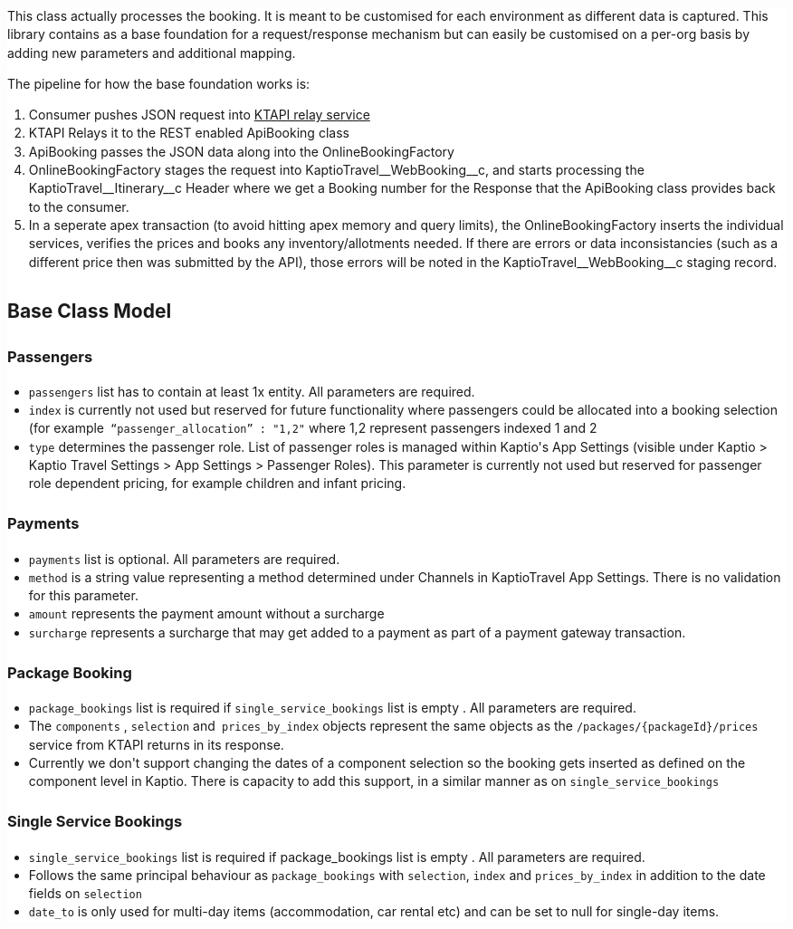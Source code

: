 This class actually processes the booking. It is meant to be customised for each environment as different data is captured. This library contains as a base foundation for a request/response mechanism but can easily be customised on a per-org basis by adding new parameters and additional mapping.

The pipeline for how the base foundation works is:
1. Consumer pushes JSON request into [KTAPI relay service](http://api.kaptio.com/static/swagger-ui/#!/tools/post_v1_0_rest_relay)
2. KTAPI Relays it to the REST enabled ApiBooking class
3. ApiBooking passes the JSON data along into the OnlineBookingFactory
4. OnlineBookingFactory stages the request into KaptioTravel__WebBooking__c, and starts processing the KaptioTravel__Itinerary__c Header where we get a Booking number for the Response that the ApiBooking class provides back to the consumer.
5. In a seperate apex transaction (to avoid hitting apex memory and query limits), the OnlineBookingFactory inserts the individual services, verifies the prices and books any inventory/allotments needed. If there are errors or data inconsistancies (such as a different price then was submitted by the API), those errors will be noted in the KaptioTravel__WebBooking__c staging record.

## Base Class Model

### Passengers

* `passengers` list has to contain at least 1x entity. All parameters are required.
* `index`  is currently not used but reserved for future functionality where passengers could be allocated into a booking selection (for example` “passenger_allocation” : "1,2"` where 1,2 represent passengers indexed 1 and 2 
* `type` determines the passenger role. List of passenger roles is managed within Kaptio's App Settings (visible under Kaptio > Kaptio Travel Settings > App Settings > Passenger Roles). This parameter is currently not used but reserved for passenger role dependent pricing, for example children and infant pricing.

### Payments

* `payments` list is optional. All parameters are required.
* `method` is a string value representing a method determined under Channels in KaptioTravel App Settings. There is no validation for this parameter.
* `amount` represents the payment amount without a surcharge
* `surcharge` represents a surcharge that may get added to a payment as part of a payment gateway transaction.

### Package Booking

* `package_bookings` list is required if `single_service_bookings` list is empty . All parameters are required.
* The `components` , `selection` and` prices_by_index` objects represent the same objects as the `/packages/{packageId}/prices` service from KTAPI returns in its response. 
* Currently we don't support changing the dates of a component selection so the booking gets inserted as defined on the component level in Kaptio. There is capacity to add this support, in a similar manner as on `single_service_bookings`

### Single Service Bookings

* `single_service_bookings` list is required if package_bookings list is empty . All parameters are required.
* Follows the same principal behaviour as `package_bookings` with `selection`, `index` and `prices_by_index` in addition to  the date fields on `selection`
* `date_to` is only used for multi-day items (accommodation, car rental etc) and can be set to null for single-day items.
